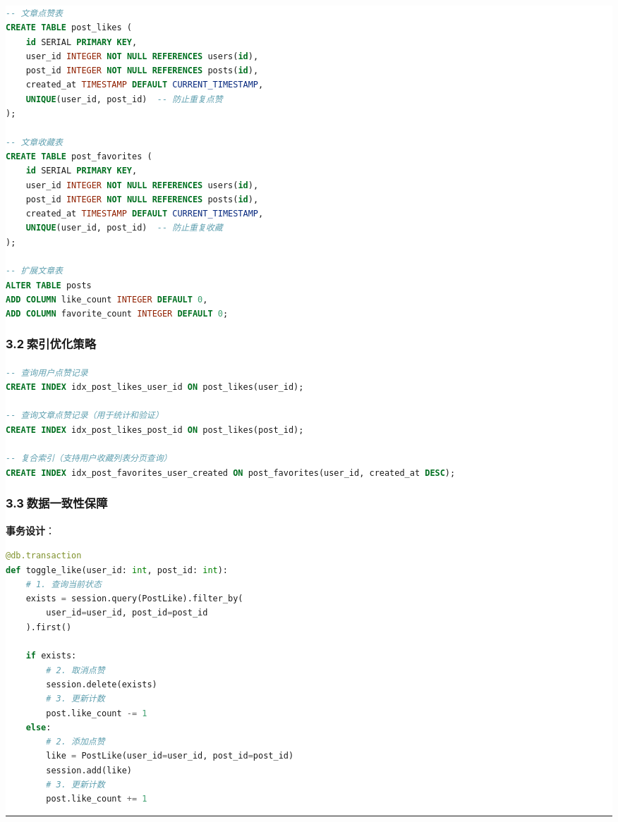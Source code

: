 ```sql
-- 文章点赞表
CREATE TABLE post_likes (
    id SERIAL PRIMARY KEY,
    user_id INTEGER NOT NULL REFERENCES users(id),
    post_id INTEGER NOT NULL REFERENCES posts(id),
    created_at TIMESTAMP DEFAULT CURRENT_TIMESTAMP,
    UNIQUE(user_id, post_id)  -- 防止重复点赞
);

-- 文章收藏表
CREATE TABLE post_favorites (
    id SERIAL PRIMARY KEY,
    user_id INTEGER NOT NULL REFERENCES users(id),
    post_id INTEGER NOT NULL REFERENCES posts(id),
    created_at TIMESTAMP DEFAULT CURRENT_TIMESTAMP,
    UNIQUE(user_id, post_id)  -- 防止重复收藏
);

-- 扩展文章表
ALTER TABLE posts
ADD COLUMN like_count INTEGER DEFAULT 0,
ADD COLUMN favorite_count INTEGER DEFAULT 0;
```

### 3.2 索引优化策略

```sql
-- 查询用户点赞记录
CREATE INDEX idx_post_likes_user_id ON post_likes(user_id);

-- 查询文章点赞记录（用于统计和验证）
CREATE INDEX idx_post_likes_post_id ON post_likes(post_id);

-- 复合索引（支持用户收藏列表分页查询）
CREATE INDEX idx_post_favorites_user_created ON post_favorites(user_id, created_at DESC);
```

### 3.3 数据一致性保障

**事务设计**：
```python
@db.transaction
def toggle_like(user_id: int, post_id: int):
    # 1. 查询当前状态
    exists = session.query(PostLike).filter_by(
        user_id=user_id, post_id=post_id
    ).first()

    if exists:
        # 2. 取消点赞
        session.delete(exists)
        # 3. 更新计数
        post.like_count -= 1
    else:
        # 2. 添加点赞
        like = PostLike(user_id=user_id, post_id=post_id)
        session.add(like)
        # 3. 更新计数
        post.like_count += 1
```

---